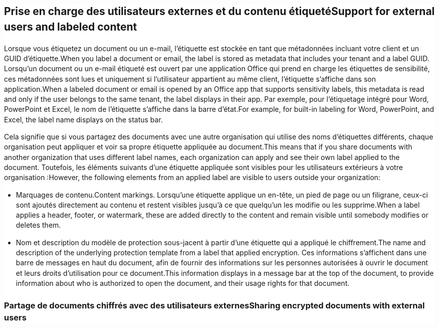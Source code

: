 ## <a name="support-for-external-users-and-labeled-content"></a><span data-ttu-id="79d9d-357">Prise en charge des utilisateurs externes et du contenu étiqueté</span><span class="sxs-lookup"><span data-stu-id="79d9d-357">Support for external users and labeled content</span></span>

<span data-ttu-id="79d9d-358">Lorsque vous étiquetez un document ou un e-mail, l’étiquette est stockée en tant que métadonnées incluant votre client et un GUID d’étiquette.</span><span class="sxs-lookup"><span data-stu-id="79d9d-358">When you label a document or email, the label is stored as metadata that includes your tenant and a label GUID.</span></span> <span data-ttu-id="79d9d-359">Lorsqu’un document ou un e-mail étiqueté est ouvert par une application Office qui prend en charge les étiquettes de sensibilité, ces métadonnées sont lues et uniquement si l’utilisateur appartient au même client, l’étiquette s’affiche dans son application.</span><span class="sxs-lookup"><span data-stu-id="79d9d-359">When a labeled document or email is opened by an Office app that supports sensitivity labels, this metadata is read and only if the user belongs to the same tenant, the label displays in their app.</span></span> <span data-ttu-id="79d9d-360">Par exemple, pour l’étiquetage intégré pour Word, PowerPoint et Excel, le nom de l’étiquette s’affiche dans la barre d’état.</span><span class="sxs-lookup"><span data-stu-id="79d9d-360">For example, for built-in labeling for Word, PowerPoint, and Excel, the label name displays on the status bar.</span></span> 

<span data-ttu-id="79d9d-361">Cela signifie que si vous partagez des documents avec une autre organisation qui utilise des noms d’étiquettes différents, chaque organisation peut appliquer et voir sa propre étiquette appliquée au document.</span><span class="sxs-lookup"><span data-stu-id="79d9d-361">This means that if you share documents with another organization that uses different label names, each organization can apply and see their own label applied to the document.</span></span> <span data-ttu-id="79d9d-362">Toutefois, les éléments suivants d’une étiquette appliquée sont visibles pour les utilisateurs extérieurs à votre organisation :</span><span class="sxs-lookup"><span data-stu-id="79d9d-362">However, the following elements from an applied label are visible to users outside your organization:</span></span>

- <span data-ttu-id="79d9d-363">Marquages de contenu.</span><span class="sxs-lookup"><span data-stu-id="79d9d-363">Content markings.</span></span> <span data-ttu-id="79d9d-364">Lorsqu’une étiquette applique un en-tête, un pied de page ou un filigrane, ceux-ci sont ajoutés directement au contenu et restent visibles jusqu’à ce que quelqu’un les modifie ou les supprime.</span><span class="sxs-lookup"><span data-stu-id="79d9d-364">When a label applies a header, footer, or watermark, these are added directly to the content and remain visible until somebody modifies or deletes them.</span></span>

- <span data-ttu-id="79d9d-365">Nom et description du modèle de protection sous-jacent à partir d’une étiquette qui a appliqué le chiffrement.</span><span class="sxs-lookup"><span data-stu-id="79d9d-365">The name and description of the underlying protection template from a label that applied encryption.</span></span> <span data-ttu-id="79d9d-366">Ces informations s’affichent dans une barre de messages en haut du document, afin de fournir des informations sur les personnes autorisées à ouvrir le document et leurs droits d’utilisation pour ce document.</span><span class="sxs-lookup"><span data-stu-id="79d9d-366">This information displays in a message bar at the top of the document, to provide information about who is authorized to open the document, and their usage rights for that document.</span></span>

### <a name="sharing-encrypted-documents-with-external-users"></a><span data-ttu-id="79d9d-367">Partage de documents chiffrés avec des utilisateurs externes</span><span class="sxs-lookup"><span data-stu-id="79d9d-367">Sharing encrypted documents with external users</span></span>
